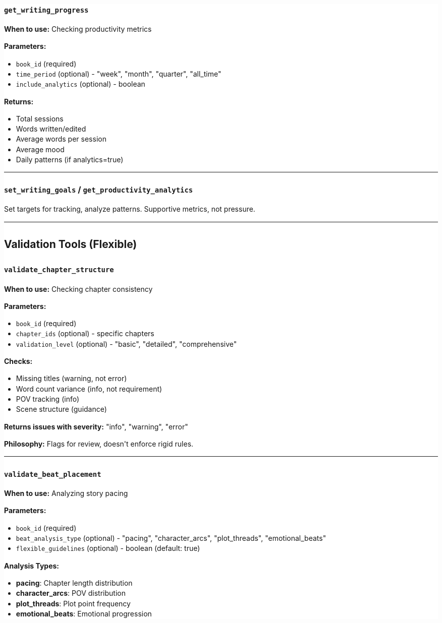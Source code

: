 ### `get_writing_progress`
**When to use:** Checking productivity metrics

**Parameters:**
- `book_id` (required)
- `time_period` (optional) - "week", "month", "quarter", "all_time"
- `include_analytics` (optional) - boolean

**Returns:**
- Total sessions
- Words written/edited
- Average words per session
- Average mood
- Daily patterns (if analytics=true)

---

### `set_writing_goals` / `get_productivity_analytics`
Set targets for tracking, analyze patterns. Supportive metrics, not pressure.

---

## Validation Tools (Flexible)

### `validate_chapter_structure`
**When to use:** Checking chapter consistency

**Parameters:**
- `book_id` (required)
- `chapter_ids` (optional) - specific chapters
- `validation_level` (optional) - "basic", "detailed", "comprehensive"

**Checks:**
- Missing titles (warning, not error)
- Word count variance (info, not requirement)
- POV tracking (info)
- Scene structure (guidance)

**Returns issues with severity:** "info", "warning", "error"

**Philosophy:** Flags for review, doesn't enforce rigid rules.

---

### `validate_beat_placement`
**When to use:** Analyzing story pacing

**Parameters:**
- `book_id` (required)
- `beat_analysis_type` (optional) - "pacing", "character_arcs", "plot_threads", "emotional_beats"
- `flexible_guidelines` (optional) - boolean (default: true)

**Analysis Types:**
- **pacing**: Chapter length distribution
- **character_arcs**: POV distribution
- **plot_threads**: Plot point frequency
- **emotional_beats**: Emotional progression
